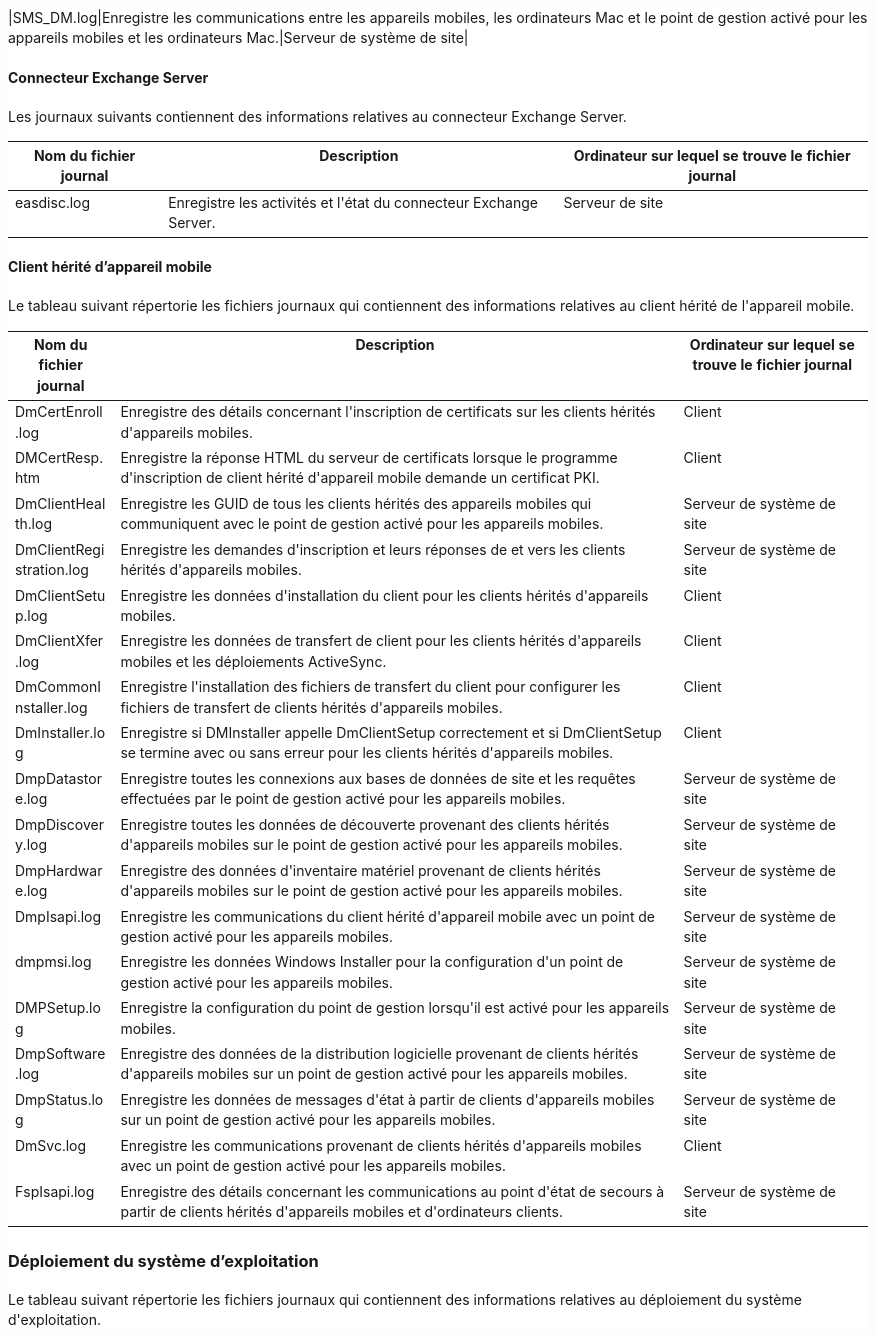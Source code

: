 |SMS_DM.log|Enregistre les communications entre les appareils mobiles, les ordinateurs Mac et le point de gestion activé pour les appareils mobiles et les ordinateurs Mac.|Serveur de système de site|  

####  <a name="BKMK_ExchSrvLog"></a> Connecteur Exchange Server  
 Les journaux suivants contiennent des informations relatives au connecteur Exchange Server.  

|Nom du fichier journal|Description|Ordinateur sur lequel se trouve le fichier journal|  
|--------------|-----------------|----------------------------|  
|easdisc.log|Enregistre les activités et l'état du connecteur Exchange Server.|Serveur de site|  

####  <a name="BKMK_MDLegLog"></a> Client hérité d’appareil mobile  
 Le tableau suivant répertorie les fichiers journaux qui contiennent des informations relatives au client hérité de l'appareil mobile.  

|Nom du fichier journal|Description|Ordinateur sur lequel se trouve le fichier journal|  
|--------------|-----------------|----------------------------|  
|DmCertEnroll.log|Enregistre des détails concernant l'inscription de certificats sur les clients hérités d'appareils mobiles.|Client|  
|DMCertResp.htm|Enregistre la réponse HTML du serveur de certificats lorsque le programme d'inscription de client hérité d'appareil mobile demande un certificat PKI.|Client|  
|DmClientHealth.log|Enregistre les GUID de tous les clients hérités des appareils mobiles qui communiquent avec le point de gestion activé pour les appareils mobiles.|Serveur de système de site|  
|DmClientRegistration.log|Enregistre les demandes d'inscription et leurs réponses de et vers les clients hérités d'appareils mobiles.|Serveur de système de site|  
|DmClientSetup.log|Enregistre les données d'installation du client pour les clients hérités d'appareils mobiles.|Client|  
|DmClientXfer.log|Enregistre les données de transfert de client pour les clients hérités d'appareils mobiles et les déploiements ActiveSync.|Client|  
|DmCommonInstaller.log|Enregistre l'installation des fichiers de transfert du client pour configurer les fichiers de transfert de clients hérités d'appareils mobiles.|Client|  
|DmInstaller.log|Enregistre si DMInstaller appelle DmClientSetup correctement et si DmClientSetup se termine avec ou sans erreur pour les clients hérités d'appareils mobiles.|Client|  
|DmpDatastore.log|Enregistre toutes les connexions aux bases de données de site et les requêtes effectuées par le point de gestion activé pour les appareils mobiles.|Serveur de système de site|  
|DmpDiscovery.log|Enregistre toutes les données de découverte provenant des clients hérités d'appareils mobiles sur le point de gestion activé pour les appareils mobiles.|Serveur de système de site|  
|DmpHardware.log|Enregistre des données d'inventaire matériel provenant de clients hérités d'appareils mobiles sur le point de gestion activé pour les appareils mobiles.|Serveur de système de site|  
|DmpIsapi.log|Enregistre les communications du client hérité d'appareil mobile avec un point de gestion activé pour les appareils mobiles.|Serveur de système de site|  
|dmpmsi.log|Enregistre les données Windows Installer pour la configuration d'un point de gestion activé pour les appareils mobiles.|Serveur de système de site|  
|DMPSetup.log|Enregistre la configuration du point de gestion lorsqu'il est activé pour les appareils mobiles.|Serveur de système de site|  
|DmpSoftware.log|Enregistre des données de la distribution logicielle provenant de clients hérités d'appareils mobiles sur un point de gestion activé pour les appareils mobiles.|Serveur de système de site|  
|DmpStatus.log|Enregistre les données de messages d'état à partir de clients d'appareils mobiles sur un point de gestion activé pour les appareils mobiles.|Serveur de système de site|  
|DmSvc.log|Enregistre les communications provenant de clients hérités d'appareils mobiles avec un point de gestion activé pour les appareils mobiles.|Client|  
|FspIsapi.log|Enregistre des détails concernant les communications au point d'état de secours à partir de clients hérités d'appareils mobiles et d'ordinateurs clients.|Serveur de système de site|  

###  <a name="BKMK_OSDLog"></a> Déploiement du système d’exploitation  
 Le tableau suivant répertorie les fichiers journaux qui contiennent des informations relatives au déploiement du système d'exploitation.  
